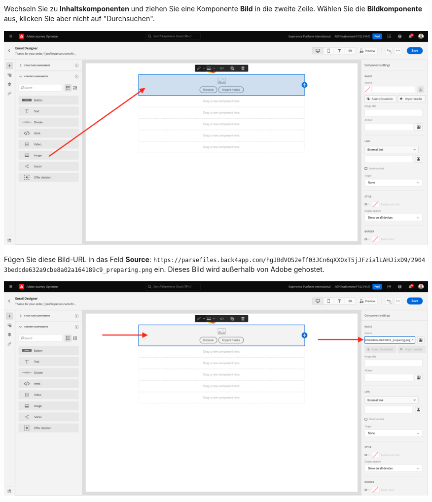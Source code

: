 Wechseln Sie zu **Inhaltskomponenten** und ziehen Sie eine Komponente **Bild** in die zweite Zeile. Wählen Sie die **Bildkomponente** aus, klicken Sie aber nicht auf &quot;Durchsuchen&quot;.

![Journey Optimizer](./images/oc15.png)

Fügen Sie diese Bild-URL in das Feld **Source**: `https://parsefiles.back4app.com/hgJBdVOS2eff03JCn6qXXOxT5jJFzialLAHJixD9/29043bedcde632a9cbe8a02a164189c9_preparing.png` ein. Dieses Bild wird außerhalb von Adobe gehostet.

![Journey Optimizer](./images/oc14.png)
